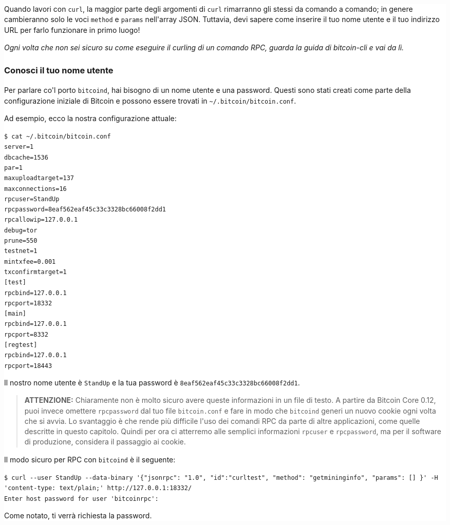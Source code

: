 Quando lavori con `curl`, la maggior parte degli argomenti di `curl` rimarranno gli stessi da comando a comando; in genere cambieranno solo le voci `method` e `params` nell'array JSON. Tuttavia, devi sapere come inserire il tuo nome utente e il tuo indirizzo URL per farlo funzionare in primo luogo!

_Ogni volta che non sei sicuro su come eseguire il curling di un comando RPC, guarda la guida di bitcoin-cli e vai da lì._

### Conosci il tuo nome utente

Per parlare co'l porto `bitcoind`, hai bisogno di un nome utente e una password. Questi sono stati creati come parte della configurazione iniziale di Bitcoin e possono essere trovati in `~/.bitcoin/bitcoin.conf`.

Ad esempio, ecco la nostra configurazione attuale:
```
$ cat ~/.bitcoin/bitcoin.conf
server=1
dbcache=1536
par=1
maxuploadtarget=137
maxconnections=16
rpcuser=StandUp
rpcpassword=8eaf562eaf45c33c3328bc66008f2dd1
rpcallowip=127.0.0.1
debug=tor
prune=550
testnet=1
mintxfee=0.001
txconfirmtarget=1
[test]
rpcbind=127.0.0.1
rpcport=18332
[main]
rpcbind=127.0.0.1
rpcport=8332
[regtest]
rpcbind=127.0.0.1
rpcport=18443
```
Il nostro nome utente è `StandUp` e la tua password è `8eaf562eaf45c33c3328bc66008f2dd1`.

> **ATTENZIONE:** Chiaramente non è molto sicuro avere queste informazioni in un file di testo. A partire da Bitcoin Core 0.12, puoi invece omettere `rpcpassword` dal tuo file `bitcoin.conf` e fare in modo che `bitcoind` generi un nuovo cookie ogni volta che si avvia. Lo svantaggio è che rende più difficile l'uso dei comandi RPC da parte di altre applicazioni, come quelle descritte in questo capitolo. Quindi per ora ci atterremo alle semplici informazioni `rpcuser` e `rpcpassword`, ma per il software di produzione, considera il passaggio ai cookie.

Il modo sicuro per RPC con `bitcoind` è il seguente:

```
$ curl --user StandUp --data-binary '{"jsonrpc": "1.0", "id":"curltest", "method": "getmininginfo", "params": [] }' -H 'content-type: text/plain;' http://127.0.0.1:18332/
Enter host password for user 'bitcoinrpc':
```
Come notato, ti verrà richiesta la password.
